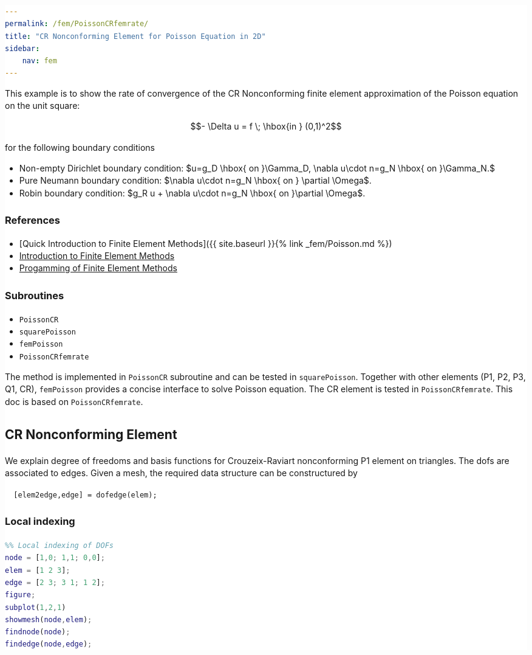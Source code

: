 ```yaml
---
permalink: /fem/PoissonCRfemrate/
title: "CR Nonconforming Element for Poisson Equation in 2D"
sidebar:
    nav: fem
---
```


This example is to show the rate of convergence of the CR Nonconforming finite element approximation of the Poisson equation on the unit square:

$$- \Delta u = f \; \hbox{in } (0,1)^2$$

for the following boundary conditions
- Non-empty Dirichlet boundary condition: $u=g_D \hbox{ on }\Gamma_D, \nabla u\cdot n=g_N \hbox{ on }\Gamma_N.$
- Pure Neumann boundary condition: $\nabla u\cdot n=g_N \hbox{ on } \partial \Omega$.
- Robin boundary condition: $g_R u + \nabla u\cdot n=g_N \hbox{ on }\partial \Omega$.

### References
- [Quick Introduction to Finite Element Methods]({{ site.baseurl }}{% link _fem/Poisson.md %})
- [Introduction to Finite Element Methods](http://www.math.uci.edu/~chenlong/226/Ch2FEM.pdf)
- [Progamming of Finite Element Methods](http://www.math.uci.edu/~chenlong/226/Ch3FEMCode.pdf)

### Subroutines

- `PoissonCR`
- `squarePoisson`
- `femPoisson`
- `PoissonCRfemrate`
    
The method is implemented in `PoissonCR` subroutine and can be tested in `squarePoisson`. Together with other elements (P1, P2, P3, Q1, CR), `femPoisson` provides a concise interface to solve Poisson equation. The CR element is tested in `PoissonCRfemrate`. This doc is based on `PoissonCRfemrate`.

## CR Nonconforming Element

We explain degree of freedoms and basis functions for Crouzeix-Raviart nonconforming P1 element on triangles. The dofs are associated to edges. Given a mesh, the required data structure can be constructured by

      [elem2edge,edge] = dofedge(elem);
      
### Local indexing      


```matlab
%% Local indexing of DOFs
node = [1,0; 1,1; 0,0];
elem = [1 2 3];
edge = [2 3; 3 1; 1 2];
figure;
subplot(1,2,1)
showmesh(node,elem);
findnode(node);
findedge(node,edge);
```
